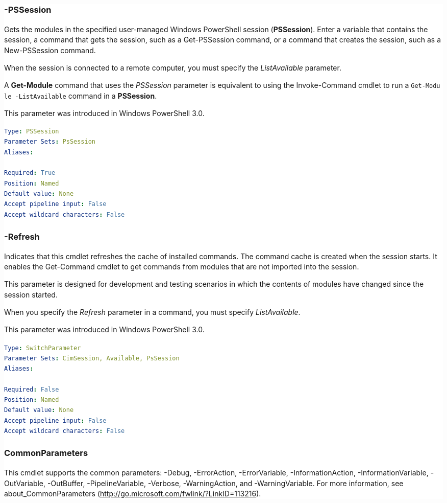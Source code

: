 ### -PSSession
Gets the modules in the specified user-managed Windows PowerShell session (**PSSession**).
Enter a variable that contains the session, a command that gets the session, such as a Get-PSSession command, or a command that creates the session, such as a New-PSSession command.

When the session is connected to a remote computer, you must specify the *ListAvailable* parameter.

A **Get-Module** command that uses the *PSSession* parameter is equivalent to using the Invoke-Command cmdlet to run a `Get-Module -ListAvailable` command in a **PSSession**.

This parameter was introduced in Windows PowerShell 3.0.

```yaml
Type: PSSession
Parameter Sets: PsSession
Aliases: 

Required: True
Position: Named
Default value: None
Accept pipeline input: False
Accept wildcard characters: False
```

### -Refresh
Indicates that this cmdlet refreshes the cache of installed commands.
The command cache is created when the session starts.
It enables the Get-Command cmdlet to get commands from modules that are not imported into the session.

This parameter is designed for development and testing scenarios in which the contents of modules have changed since the session started.

When you specify the *Refresh* parameter in a command, you must specify *ListAvailable*.

This parameter was introduced in Windows PowerShell 3.0.

```yaml
Type: SwitchParameter
Parameter Sets: CimSession, Available, PsSession
Aliases: 

Required: False
Position: Named
Default value: None
Accept pipeline input: False
Accept wildcard characters: False
```

### CommonParameters
This cmdlet supports the common parameters: -Debug, -ErrorAction, -ErrorVariable, -InformationAction, -InformationVariable, -OutVariable, -OutBuffer, -PipelineVariable, -Verbose, -WarningAction, and -WarningVariable. For more information, see about_CommonParameters (http://go.microsoft.com/fwlink/?LinkID=113216).
